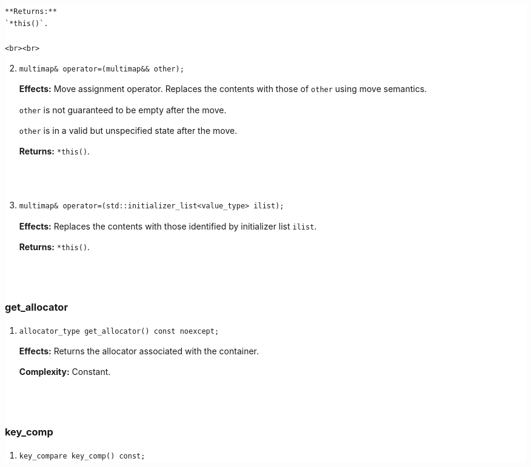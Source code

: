     **Returns:**
    `*this()`.

    <br><br>



2.  ```
    multimap& operator=(multimap&& other);
    ```

    **Effects:**
    Move assignment operator.
    Replaces the contents with those of `other` using move semantics.

    `other` is not guaranteed to be empty after the move.

    `other` is in a valid but unspecified state after the move.

    **Returns:**
    `*this()`.

    <br><br>



3.  ```
    multimap& operator=(std::initializer_list<value_type> ilist);
    ```

    **Effects:**
    Replaces the contents with those identified by initializer list `ilist`.

    **Returns:**
    `*this()`.

    <br><br>



### get_allocator

1.  ```
    allocator_type get_allocator() const noexcept;
    ```

    **Effects:**
    Returns the allocator associated with the container.

    **Complexity:**
    Constant.

    <br><br>



### key_comp

1.  ```
    key_compare key_comp() const;
    ```
